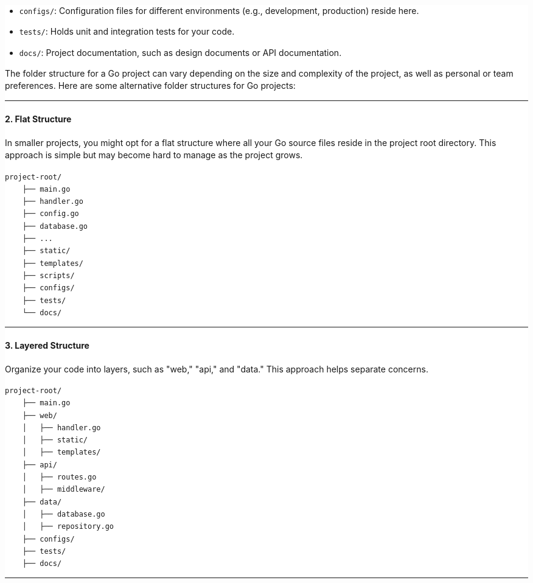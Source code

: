 - `configs/`: Configuration files for different environments (e.g., development, production) reside here.

- `tests/`: Holds unit and integration tests for your code.

- `docs/`: Project documentation, such as design documents or API documentation.

The folder structure for a Go project can vary depending on the size and complexity of the project, as well as personal or team preferences. Here are some alternative folder structures for Go projects:

---

#### **2. Flat Structure**

In smaller projects, you might opt for a flat structure where all your Go source files reside in the project root directory. This approach is simple but may become hard to manage as the project grows.

```shell
project-root/
    ├── main.go
    ├── handler.go
    ├── config.go
    ├── database.go
    ├── ...
    ├── static/
    ├── templates/
    ├── scripts/
    ├── configs/
    ├── tests/
    └── docs/
```

---

#### **3. Layered Structure**

Organize your code into layers, such as "web," "api," and "data." This approach helps separate concerns.

```shell
project-root/
    ├── main.go
    ├── web/
    │   ├── handler.go
    │   ├── static/
    │   ├── templates/
    ├── api/
    │   ├── routes.go
    │   ├── middleware/
    ├── data/
    │   ├── database.go
    │   ├── repository.go
    ├── configs/
    ├── tests/
    ├── docs/
```

---